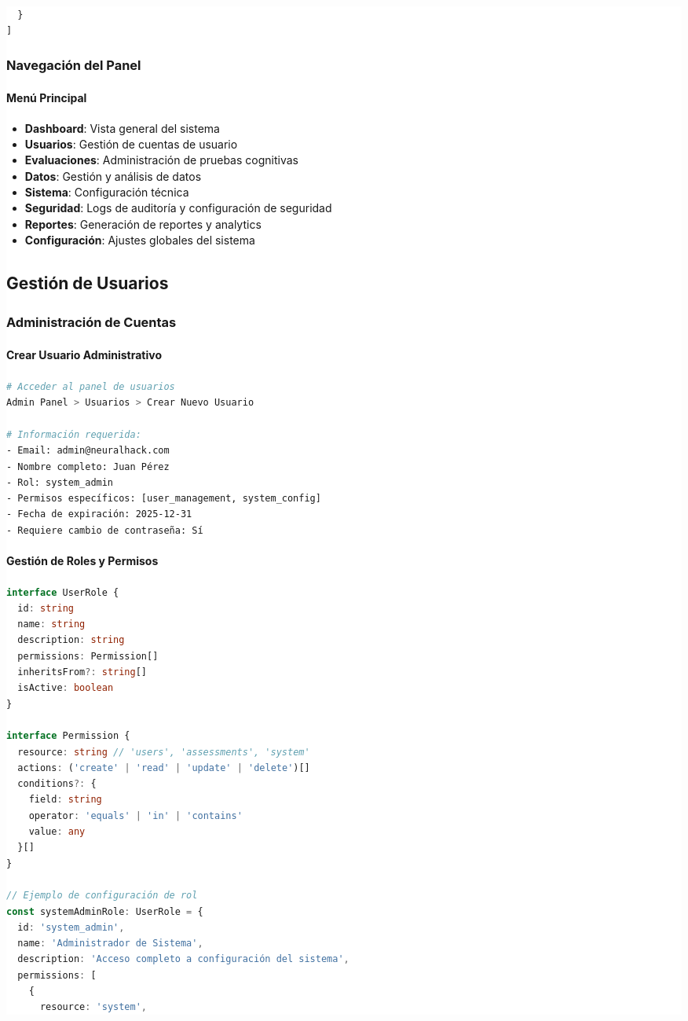 ```typescript
  }
]
```

### Navegación del Panel

#### Menú Principal
- **Dashboard**: Vista general del sistema
- **Usuarios**: Gestión de cuentas de usuario
- **Evaluaciones**: Administración de pruebas cognitivas
- **Datos**: Gestión y análisis de datos
- **Sistema**: Configuración técnica
- **Seguridad**: Logs de auditoría y configuración de seguridad
- **Reportes**: Generación de reportes y analytics
- **Configuración**: Ajustes globales del sistema

## Gestión de Usuarios

### Administración de Cuentas

#### Crear Usuario Administrativo
```bash
# Acceder al panel de usuarios
Admin Panel > Usuarios > Crear Nuevo Usuario

# Información requerida:
- Email: admin@neuralhack.com
- Nombre completo: Juan Pérez
- Rol: system_admin
- Permisos específicos: [user_management, system_config]
- Fecha de expiración: 2025-12-31
- Requiere cambio de contraseña: Sí
```

#### Gestión de Roles y Permisos
```typescript
interface UserRole {
  id: string
  name: string
  description: string
  permissions: Permission[]
  inheritsFrom?: string[]
  isActive: boolean
}

interface Permission {
  resource: string // 'users', 'assessments', 'system'
  actions: ('create' | 'read' | 'update' | 'delete')[]
  conditions?: {
    field: string
    operator: 'equals' | 'in' | 'contains'
    value: any
  }[]
}

// Ejemplo de configuración de rol
const systemAdminRole: UserRole = {
  id: 'system_admin',
  name: 'Administrador de Sistema',
  description: 'Acceso completo a configuración del sistema',
  permissions: [
    {
      resource: 'system',
```